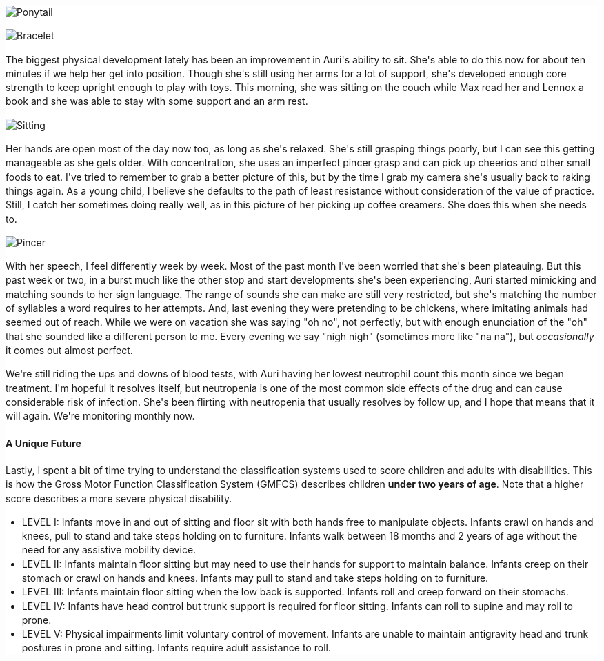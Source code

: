 ![Ponytail](ponytail.jpg)

![Bracelet](bracelet.jpg)

The biggest physical development lately has been an improvement in Auri's ability to sit. She's able to do this now for about ten minutes if we help her get into position. Though she's still using her arms for a lot of support, she's developed enough core strength to keep upright enough to play with toys. This morning, she was sitting on the couch while Max read her and Lennox a book and she was able to stay with some support and an arm rest.

![Sitting](sitting.jpg)

Her hands are open most of the day now too, as long as she's relaxed. She's still grasping things poorly, but I can see this getting manageable as she gets older. With concentration, she uses an imperfect pincer grasp and can pick up cheerios and other small foods to eat. I've tried to remember to grab a better picture of this, but by the time I grab my camera she's usually back to raking things again. As a young child, I believe she defaults to the path of least resistance without consideration of the value of practice. Still, I catch her sometimes doing really well, as in this picture of her picking up coffee creamers. She does this when she needs to.

![Pincer](pincer.jpg)

With her speech, I feel differently week by week. Most of the past month I've been worried that she's been plateauing. But this past week or two, in a burst much like the other stop and start developments she's been experiencing, Auri started mimicking and matching sounds to her sign language. The range of sounds she can make are still very restricted, but she's matching the number of syllables a word requires to her attempts. And, last evening they were pretending to be chickens, where imitating animals had seemed out of reach. While we were on vacation she was saying "oh no", not perfectly, but with enough enunciation of the "oh" that she sounded like a different person to me. Every evening we say "nigh nigh" (sometimes more like "na na"), but _occasionally_ it comes out almost perfect.

We're still riding the ups and downs of blood tests, with Auri having her lowest neutrophil count this month since we began treatment. I'm hopeful it resolves itself, but neutropenia is one of the most common side effects of the drug and can cause considerable risk of infection. She's been flirting with neutropenia that usually resolves by follow up, and I hope that means that it will again. We're monitoring monthly now.

#### A Unique Future

Lastly, I spent a bit of time trying to understand the classification systems used to score children and adults with disabilities. This is how the Gross Motor Function Classification System (GMFCS) describes children **under two years of age**. Note that a higher score describes a more severe physical disability.

* LEVEL I: Infants move in and out of sitting and floor sit with both hands free to manipulate objects. Infants crawl on hands and
knees, pull to stand and take steps holding on to furniture. Infants walk between 18 months and 2 years of age without the need for
any assistive mobility device.
* LEVEL II: Infants maintain floor sitting but may need to use their hands for support to maintain balance. Infants creep on their
stomach or crawl on hands and knees. Infants may pull to stand and take steps holding on to furniture.
* LEVEL III: Infants maintain floor sitting when the low back is supported. Infants roll and creep forward on their stomachs.
* LEVEL IV: Infants have head control but trunk support is required for floor sitting. Infants can roll to supine and may roll to prone.
* LEVEL V: Physical impairments limit voluntary control of movement. Infants are unable to maintain antigravity head and trunk
postures in prone and sitting. Infants require adult assistance to roll.
